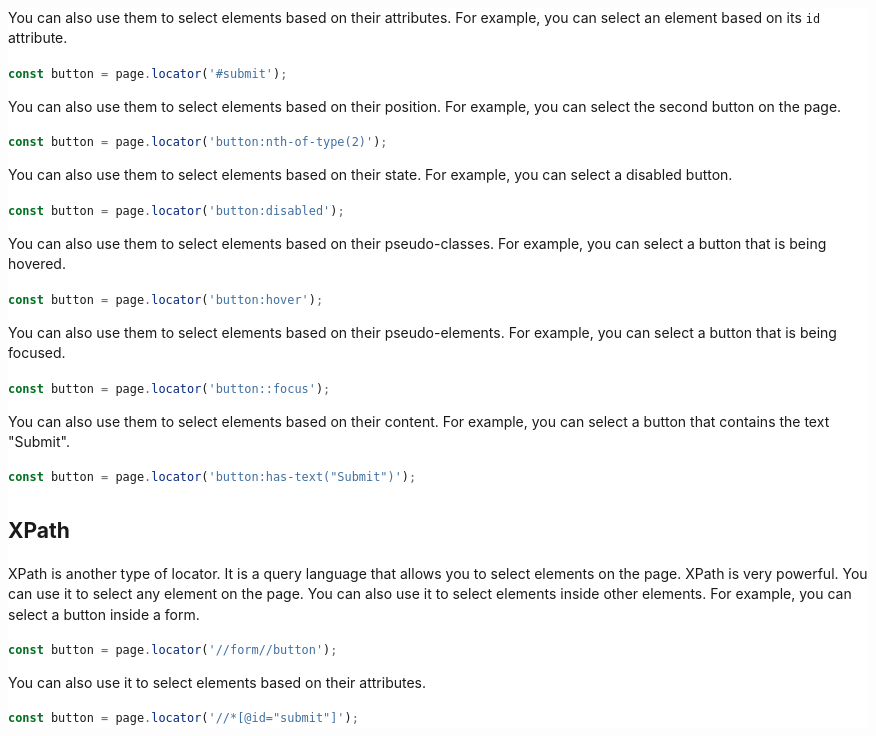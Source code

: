 You can also use them to select elements based on their attributes.
For example, you can select an element based on its `id` attribute.

```js
const button = page.locator('#submit');
```

You can also use them to select elements based on their position.
For example, you can select the second button on the page.

```js
const button = page.locator('button:nth-of-type(2)');
```

You can also use them to select elements based on their state.
For example, you can select a disabled button.

```js
const button = page.locator('button:disabled');
```

You can also use them to select elements based on their pseudo-classes.
For example, you can select a button that is being hovered.

```js
const button = page.locator('button:hover');
```

You can also use them to select elements based on their pseudo-elements.
For example, you can select a button that is being focused.

```js
const button = page.locator('button::focus');
```

You can also use them to select elements based on their content.
For example, you can select a button that contains the text "Submit".

```js
const button = page.locator('button:has-text("Submit")');
```


## XPath

XPath is another type of locator.
It is a query language that allows you to select elements on the page.
XPath is very powerful.
You can use it to select any element on the page.
You can also use it to select elements inside other elements.
For example, you can select a button inside a form.

```js
const button = page.locator('//form//button');
```

You can also use it to select elements based on their attributes.

```js
const button = page.locator('//*[@id="submit"]');
```
